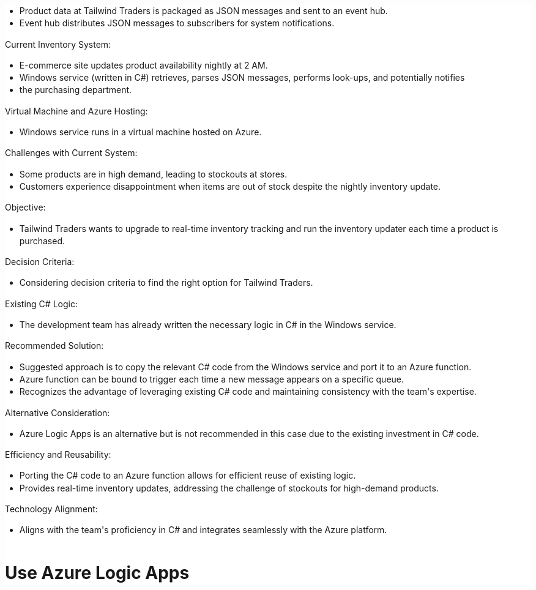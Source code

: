 - Product data at Tailwind Traders is packaged as JSON messages and sent to an event hub.
- Event hub distributes JSON messages to subscribers for system notifications.

Current Inventory System:

- E-commerce site updates product availability nightly at 2 AM.
- Windows service (written in C#) retrieves, parses JSON messages, performs look-ups, and potentially notifies
- the purchasing department.

Virtual Machine and Azure Hosting:

- Windows service runs in a virtual machine hosted on Azure.

Challenges with Current System:

- Some products are in high demand, leading to stockouts at stores.
- Customers experience disappointment when items are out of stock despite the nightly inventory update.

Objective:

- Tailwind Traders wants to upgrade to real-time inventory tracking and run the inventory updater each time a product is purchased.

Decision Criteria:

- Considering decision criteria to find the right option for Tailwind Traders.

Existing C# Logic:

- The development team has already written the necessary logic in C# in the Windows service.

Recommended Solution:

- Suggested approach is to copy the relevant C# code from the Windows service and port it to an Azure function.
- Azure function can be bound to trigger each time a new message appears on a specific queue.
- Recognizes the advantage of leveraging existing C# code and maintaining consistency with the team's expertise.

Alternative Consideration:

- Azure Logic Apps is an alternative but is not recommended in this case due to the existing investment in C# code.

Efficiency and Reusability:

- Porting the C# code to an Azure function allows for efficient reuse of existing logic.
- Provides real-time inventory updates, addressing the challenge of stockouts for high-demand products.

Technology Alignment:

- Aligns with the team's proficiency in C# and integrates seamlessly with the Azure platform.

# 

# Use Azure Logic Apps

